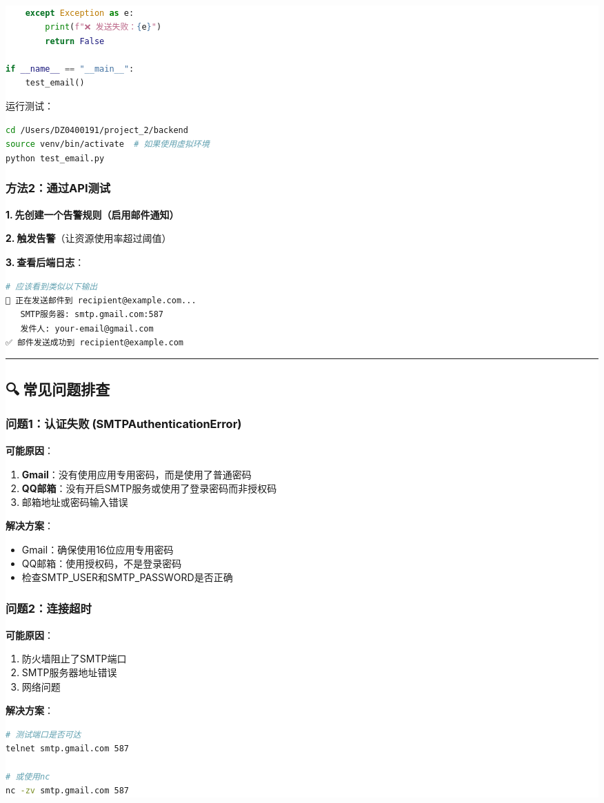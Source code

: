 ```python
    except Exception as e:
        print(f"❌ 发送失败：{e}")
        return False

if __name__ == "__main__":
    test_email()
```

运行测试：
```bash
cd /Users/DZ0400191/project_2/backend
source venv/bin/activate  # 如果使用虚拟环境
python test_email.py
```

### 方法2：通过API测试

**1. 先创建一个告警规则（启用邮件通知）**

**2. 触发告警**（让资源使用率超过阈值）

**3. 查看后端日志**：
```bash
# 应该看到类似以下输出
📧 正在发送邮件到 recipient@example.com...
   SMTP服务器: smtp.gmail.com:587
   发件人: your-email@gmail.com
✅ 邮件发送成功到 recipient@example.com
```

---

## 🔍 常见问题排查

### 问题1：认证失败 (SMTPAuthenticationError)

**可能原因**：
1. **Gmail**：没有使用应用专用密码，而是使用了普通密码
2. **QQ邮箱**：没有开启SMTP服务或使用了登录密码而非授权码
3. 邮箱地址或密码输入错误

**解决方案**：
- Gmail：确保使用16位应用专用密码
- QQ邮箱：使用授权码，不是登录密码
- 检查SMTP_USER和SMTP_PASSWORD是否正确

### 问题2：连接超时

**可能原因**：
1. 防火墙阻止了SMTP端口
2. SMTP服务器地址错误
3. 网络问题

**解决方案**：
```bash
# 测试端口是否可达
telnet smtp.gmail.com 587

# 或使用nc
nc -zv smtp.gmail.com 587
```
